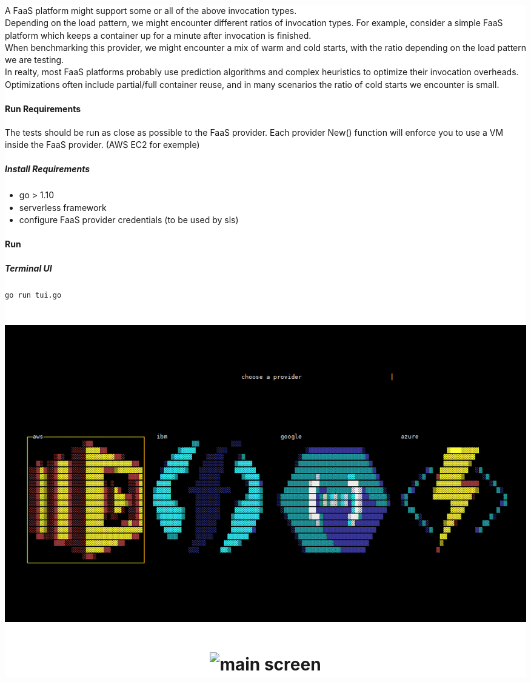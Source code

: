 A FaaS platform might support some or all of the above invocation types.  
Depending on the load pattern, we might encounter different ratios of invocation types.
For example, consider a simple FaaS platform which keeps a container up for a minute after invocation is finished.  
When benchmarking this provider, we might encounter a mix of warm and cold starts, with the ratio depending on the load pattern we are testing.  
In realty, most FaaS platforms probably use prediction algorithms and complex heuristics to optimize their invocation overheads.  
Optimizations often include partial/full container reuse, and in many scenarios the ratio of cold starts we encounter is small.

#### Run Requirements
The tests should be run as close as possible to the FaaS provider.
Each provider New() function will enforce you to use a VM inside the FaaS provider. (AWS EC2 for exemple)
##### Install Requirements
- go > 1.10
- serverless framework
- configure FaaS provider credentials (to be used by sls)

#### Run
##### Terminal UI
```sh
go run tui.go
```
<h1><p align="center"><img alt="first screen" src="https://github.com/nuweba/faasbenchmark/blob/master/_assets/screen-choose-provider.bmp"/></p></h1>
<h1><p align="center"><img alt="main screen" src="https://github.com/nuweba/faasbenchmark/blob/master/_assets/main-screen.bmp"/></p></h1>
